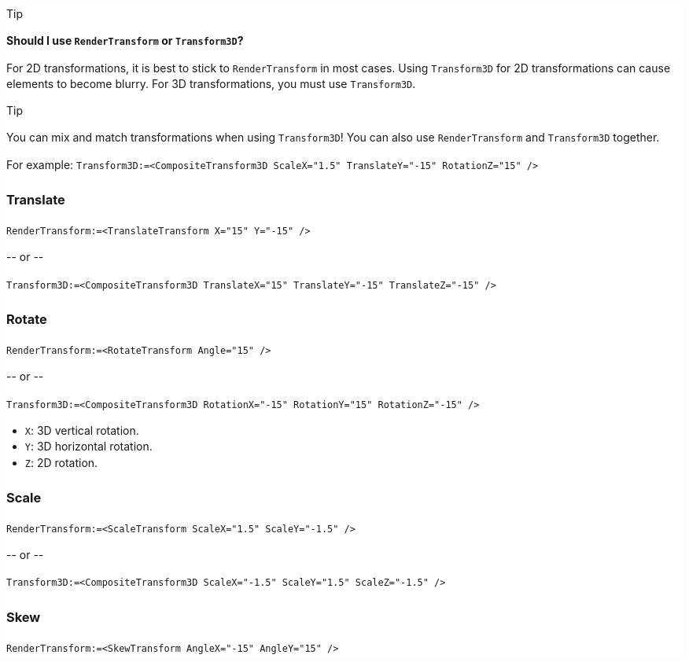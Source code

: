 > [!TIP]
> **Should I use `RenderTransform` or `Transform3D`?**
>
> For 2D transformations, it is best to stick to `RenderTransform` in most cases. Using `Transform3D` for 2D transformations can cause elements to become blurry. For 3D transformations, you must use `Transform3D`.

> [!TIP]
> You can mix and match transformations when using `Transform3D`! You can also use `RenderTransform` and `Transform3D` together.
>
> For example: `Transform3D:=<CompositeTransform3D ScaleX="1.5" TranslateY="-15" RotationZ="15" />`

### Translate

```
RenderTransform:=<TranslateTransform X="15" Y="-15" />
```

-- or --

```
Transform3D:=<CompositeTransform3D TranslateX="15" TranslateY="-15" TranslateZ="-15" />
```

### Rotate

```
RenderTransform:=<RotateTransform Angle="15" />
```

-- or --

```
Transform3D:=<CompositeTransform3D RotationX="-15" RotationY="15" RotationZ="-15" />
```

- `X`: 3D vertical rotation.
- `Y`: 3D horizontal rotation.
- `Z`: 2D rotation.

### Scale

```
RenderTransform:=<ScaleTransform ScaleX="1.5" ScaleY="-1.5" />
```

-- or --

```
Transform3D:=<CompositeTransform3D ScaleX="-1.5" ScaleY="1.5" ScaleZ="-1.5" />
```

### Skew

```
RenderTransform:=<SkewTransform AngleX="-15" AngleY="15" />
```
